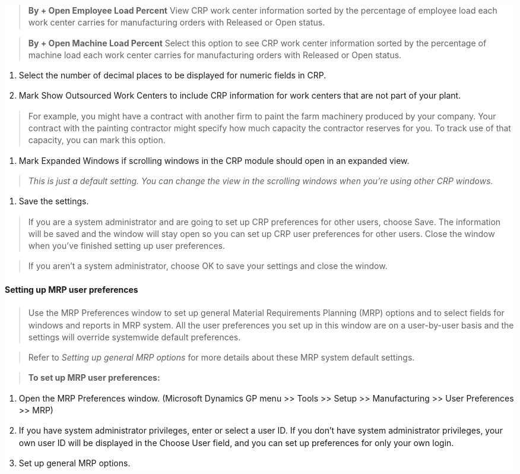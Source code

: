 >   **By + Open Employee Load Percent** View CRP work center information sorted
>   by the percentage of employee load each work center carries for
>   manufacturing orders with Released or Open status.

>   **By + Open Machine Load Percent** Select this option to see CRP work center
>   information sorted by the percentage of machine load each work center
>   carries for manufacturing orders with Released or Open status.

1.  Select the number of decimal places to be displayed for numeric fields in
    CRP.

2.  Mark Show Outsourced Work Centers to include CRP information for work
    centers that are not part of your plant.

>   For example, you might have a contract with another firm to paint the farm
>   machinery produced by your company. Your contract with the painting
>   contractor might specify how much capacity the contractor reserves for you.
>   To track use of that capacity, you can mark this option.

1.  Mark Expanded Windows if scrolling windows in the CRP module should open in
    an expanded view.

>   *This is just a default setting. You can change the view in the scrolling
>   windows when you’re using other CRP windows.*

1.  Save the settings.

>   If you are a system administrator and are going to set up CRP preferences
>   for other users, choose Save. The information will be saved and the window
>   will stay open so you can set up CRP user preferences for other users. Close
>   the window when you’ve finished setting up user preferences.

>   If you aren’t a system administrator, choose OK to save your settings and
>   close the window.

#### Setting up MRP user preferences

>   Use the MRP Preferences window to set up general Material Requirements
>   Planning (MRP) options and to select fields for windows and reports in MRP
>   system. All the user preferences you set up in this window are on a
>   user-by-user basis and the settings will override systemwide default
>   preferences.

>   Refer to *Setting up general MRP options* for more details about these MRP
>   system default settings.

>   **To set up MRP user preferences:**

1.  Open the MRP Preferences window. (Microsoft Dynamics GP menu \>\> Tools \>\>
    Setup \>\> Manufacturing \>\> User Preferences \>\> MRP)

2.  If you have system administrator privileges, enter or select a user ID. If
    you don’t have system administrator privileges, your own user ID will be
    displayed in the Choose User field, and you can set up preferences for only
    your own login.

3.  Set up general MRP options.

